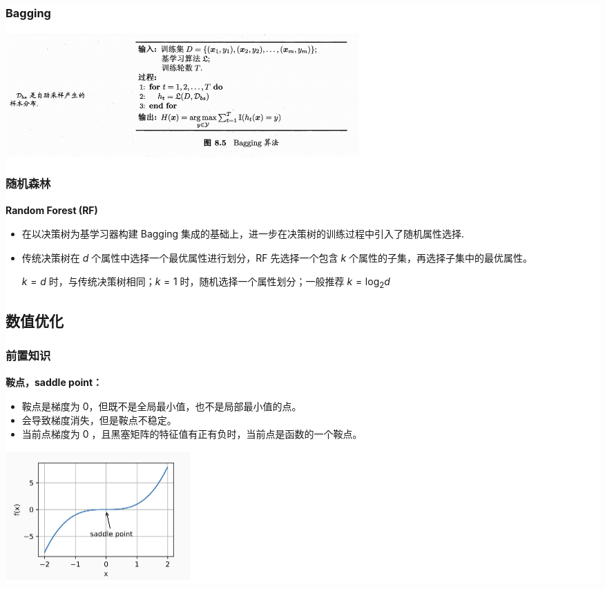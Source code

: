 ### Bagging

<img src="assets/image-20250808165415957.png" alt="image-20250808165415957" style="zoom:50%;" /> 

### 随机森林

**Random Forest (RF)**

- 在以决策树为基学习器构建 Bagging 集成的基础上，进一步在决策树的训练过程中引入了随机属性选择.

- 传统决策树在 $d$ 个属性中选择一个最优属性进行划分，RF 先选择一个包含 $k$ 个属性的子集，再选择子集中的最优属性。

   $k=d$ 时，与传统决策树相同；$k=1$ 时，随机选择一个属性划分；一般推荐 $k=\log_2d$

## 数值优化

### 前置知识

**鞍点，saddle point：**

- 鞍点是梯度为 0，但既不是全局最小值，也不是局部最小值的点。
- 会导致梯度消失，但是鞍点不稳定。
- 当前点梯度为 0 ，且黑塞矩阵的特征值有正有负时，当前点是函数的一个鞍点。

<img src="assets/image-20250817155240026.png" alt="image-20250817155240026" style="zoom: 50%;" /> 
